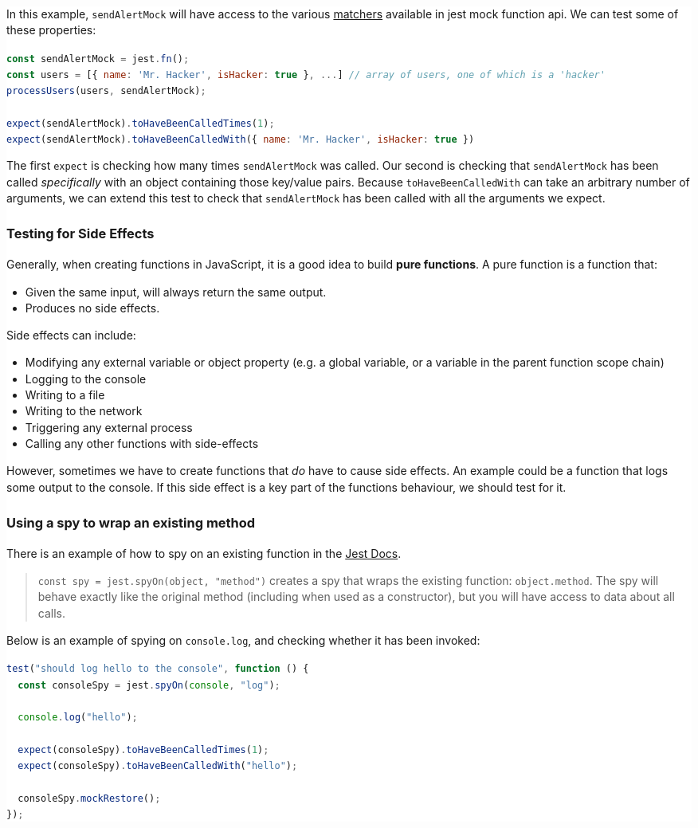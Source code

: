 In this example, `sendAlertMock` will have access to the various [matchers](https://jestjs.io/docs/expect) available in jest mock function api. We can test some of these properties:

```js
const sendAlertMock = jest.fn();
const users = [{ name: 'Mr. Hacker', isHacker: true }, ...] // array of users, one of which is a 'hacker'
processUsers(users, sendAlertMock);

expect(sendAlertMock).toHaveBeenCalledTimes(1);
expect(sendAlertMock).toHaveBeenCalledWith({ name: 'Mr. Hacker', isHacker: true })
```

The first `expect` is checking how many times `sendAlertMock` was called. Our second is checking that `sendAlertMock` has been called _specifically_ with an object containing those key/value pairs. Because `toHaveBeenCalledWith` can take an arbitrary number of arguments, we can extend this test to check that `sendAlertMock` has been called with all the arguments we expect.

### Testing for Side Effects

Generally, when creating functions in JavaScript, it is a good idea to build **pure functions**.
A pure function is a function that:

- Given the same input, will always return the same output.
- Produces no side effects.

Side effects can include:

- Modifying any external variable or object property (e.g. a global variable, or a variable in the parent function scope chain)
- Logging to the console
- Writing to a file
- Writing to the network
- Triggering any external process
- Calling any other functions with side-effects

However, sometimes we have to create functions that _do_ have to cause side effects. An example could be a function that logs some output to the console. If this side effect is a key part of the functions behaviour, we should test for it.

### Using a spy to wrap an existing method

There is an example of how to spy on an existing function in the [Jest Docs](https://jestjs.io/docs/en/jest-object#jestspyonobject-methodname).

> `const spy = jest.spyOn(object, "method")` creates a spy that wraps the existing function: `object.method`. The spy will behave exactly like the original method (including when used as a constructor), but you will have access to data about all calls.

Below is an example of spying on `console.log`, and checking whether it has been invoked:

```js
test("should log hello to the console", function () {
  const consoleSpy = jest.spyOn(console, "log");

  console.log("hello");

  expect(consoleSpy).toHaveBeenCalledTimes(1);
  expect(consoleSpy).toHaveBeenCalledWith("hello");

  consoleSpy.mockRestore();
});
```
